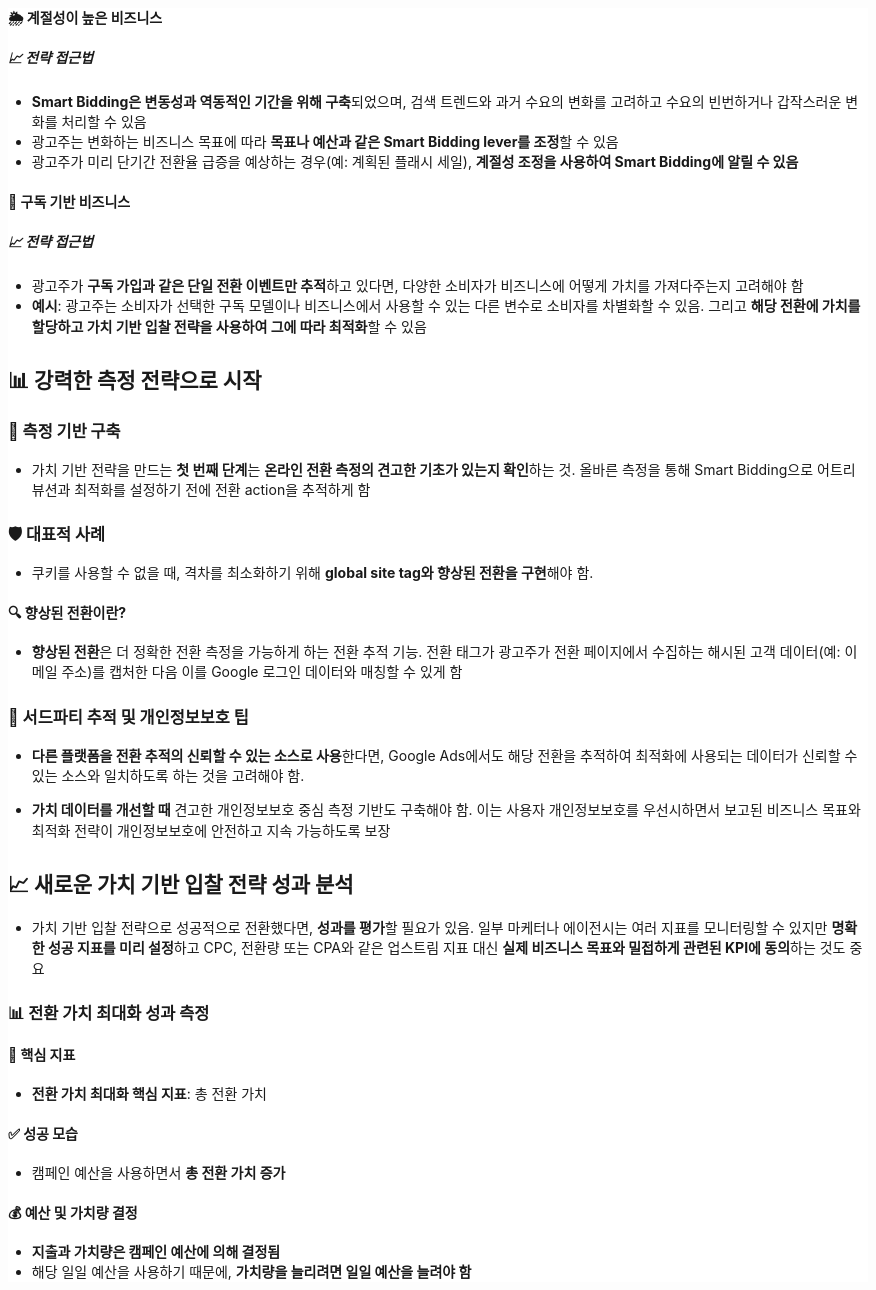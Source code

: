 #### 🌦️ 계절성이 높은 비즈니스

##### 📈 전략 접근법
- **Smart Bidding은 변동성과 역동적인 기간을 위해 구축**되었으며, 검색 트렌드와 과거 수요의 변화를 고려하고 수요의 빈번하거나 갑작스러운 변화를 처리할 수 있음
- 광고주는 변화하는 비즈니스 목표에 따라 **목표나 예산과 같은 Smart Bidding lever를 조정**할 수 있음
- 광고주가 미리 단기간 전환율 급증을 예상하는 경우(예: 계획된 플래시 세일), **계절성 조정을 사용하여 Smart Bidding에 알릴 수 있음**

#### 📱 구독 기반 비즈니스

##### 📈 전략 접근법
- 광고주가 **구독 가입과 같은 단일 전환 이벤트만 추적**하고 있다면, 다양한 소비자가 비즈니스에 어떻게 가치를 가져다주는지 고려해야 함
- **예시**: 광고주는 소비자가 선택한 구독 모델이나 비즈니스에서 사용할 수 있는 다른 변수로 소비자를 차별화할 수 있음. 그리고 **해당 전환에 가치를 할당하고 가치 기반 입찰 전략을 사용하여 그에 따라 최적화**할 수 있음

## 📊 강력한 측정 전략으로 시작

### 🎯 측정 기반 구축

- 가치 기반 전략을 만드는 **첫 번째 단계**는 **온라인 전환 측정의 견고한 기초가 있는지 확인**하는 것. 올바른 측정을 통해 Smart Bidding으로 어트리뷰션과 최적화를 설정하기 전에 전환 action을 추적하게 함

### 🛡️ 대표적 사례

- 쿠키를 사용할 수 없을 때, 격차를 최소화하기 위해 **global site tag와 향상된 전환을 구현**해야 함.

#### 🔍 향상된 전환이란?
- **향상된 전환**은 더 정확한 전환 측정을 가능하게 하는 전환 추적 기능. 전환 태그가 광고주가 전환 페이지에서 수집하는 해시된 고객 데이터(예: 이메일 주소)를 캡처한 다음 이를 Google 로그인 데이터와 매칭할 수 있게 함

### 🔗 서드파티 추적 및 개인정보보호 팁

- **다른 플랫폼을 전환 추적의 신뢰할 수 있는 소스로 사용**한다면, Google Ads에서도 해당 전환을 추적하여 최적화에 사용되는 데이터가 신뢰할 수 있는 소스와 일치하도록 하는 것을 고려해야 함.

- **가치 데이터를 개선할 때** 견고한 개인정보보호 중심 측정 기반도 구축해야 함. 이는 사용자 개인정보보호를 우선시하면서 보고된 비즈니스 목표와 최적화 전략이 개인정보보호에 안전하고 지속 가능하도록 보장

## 📈 새로운 가치 기반 입찰 전략 성과 분석

- 가치 기반 입찰 전략으로 성공적으로 전환했다면, **성과를 평가**할 필요가 있음. 일부 마케터나 에이전시는 여러 지표를 모니터링할 수 있지만 **명확한 성공 지표를 미리 설정**하고 CPC, 전환량 또는 CPA와 같은 업스트림 지표 대신 **실제 비즈니스 목표와 밀접하게 관련된 KPI에 동의**하는 것도 중요

### 📊 전환 가치 최대화 성과 측정

#### 🎯 핵심 지표
- **전환 가치 최대화 핵심 지표**: 총 전환 가치

#### ✅ 성공 모습
- 캠페인 예산을 사용하면서 **총 전환 가치 증가**

#### 💰 예산 및 가치량 결정
- **지출과 가치량은 캠페인 예산에 의해 결정됨**
- 해당 일일 예산을 사용하기 때문에, **가치량을 늘리려면 일일 예산을 늘려야 함**
